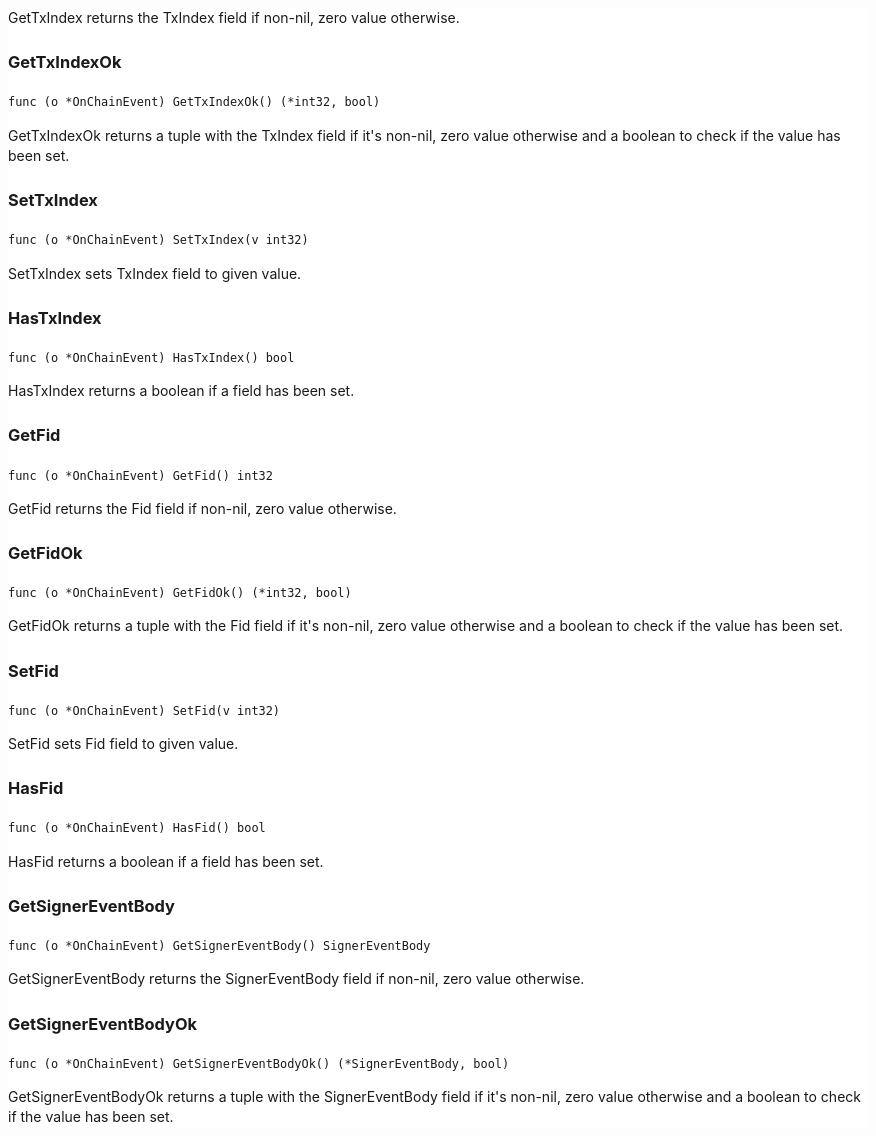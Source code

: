 GetTxIndex returns the TxIndex field if non-nil, zero value otherwise.

### GetTxIndexOk

`func (o *OnChainEvent) GetTxIndexOk() (*int32, bool)`

GetTxIndexOk returns a tuple with the TxIndex field if it's non-nil, zero value otherwise
and a boolean to check if the value has been set.

### SetTxIndex

`func (o *OnChainEvent) SetTxIndex(v int32)`

SetTxIndex sets TxIndex field to given value.

### HasTxIndex

`func (o *OnChainEvent) HasTxIndex() bool`

HasTxIndex returns a boolean if a field has been set.

### GetFid

`func (o *OnChainEvent) GetFid() int32`

GetFid returns the Fid field if non-nil, zero value otherwise.

### GetFidOk

`func (o *OnChainEvent) GetFidOk() (*int32, bool)`

GetFidOk returns a tuple with the Fid field if it's non-nil, zero value otherwise
and a boolean to check if the value has been set.

### SetFid

`func (o *OnChainEvent) SetFid(v int32)`

SetFid sets Fid field to given value.

### HasFid

`func (o *OnChainEvent) HasFid() bool`

HasFid returns a boolean if a field has been set.

### GetSignerEventBody

`func (o *OnChainEvent) GetSignerEventBody() SignerEventBody`

GetSignerEventBody returns the SignerEventBody field if non-nil, zero value otherwise.

### GetSignerEventBodyOk

`func (o *OnChainEvent) GetSignerEventBodyOk() (*SignerEventBody, bool)`

GetSignerEventBodyOk returns a tuple with the SignerEventBody field if it's non-nil, zero value otherwise
and a boolean to check if the value has been set.
